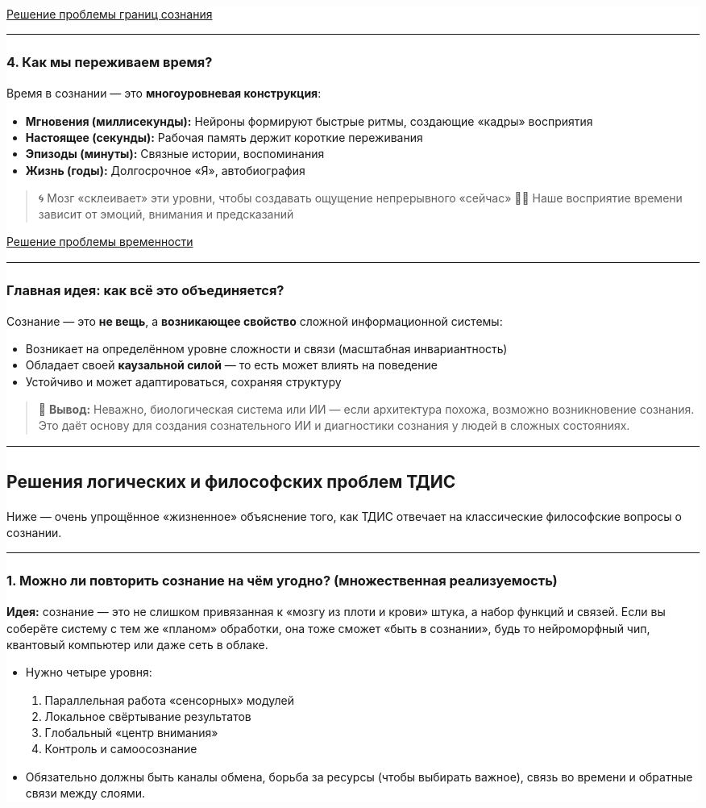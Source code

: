 [Решение проблемы границ сознания](/Theory-Of-Dynamic-Integration-Of-Consciousness/Conceptual-issues.md#3-решение-проблемы-границ-сознания)

---

### **4. Как мы переживаем время?**

Время в сознании — это **многоуровневая конструкция**:

* **Мгновения (миллисекунды):** Нейроны формируют быстрые ритмы, создающие «кадры» восприятия
* **Настоящее (секунды):** Рабочая память держит короткие переживания
* **Эпизоды (минуты):** Связные истории, воспоминания
* **Жизнь (годы):** Долгосрочное «Я», автобиография

> 🌀 Мозг «склеивает» эти уровни, чтобы создавать ощущение непрерывного «сейчас»
> 😮‍💨 Наше восприятие времени зависит от эмоций, внимания и предсказаний

[Решение проблемы временности](/Theory-Of-Dynamic-Integration-Of-Consciousness/Conceptual-issues.md#4-решение-проблемы-временности)

---

### **Главная идея: как всё это объединяется?**

Сознание — это **не вещь**, а **возникающее свойство** сложной информационной системы:

* Возникает на определённом уровне сложности и связи (масштабная инвариантность)
* Обладает своей **каузальной силой** — то есть может влиять на поведение
* Устойчиво и может адаптироваться, сохраняя структуру

> 🤖 **Вывод:** Неважно, биологическая система или ИИ — если архитектура похожа, возможно возникновение сознания. Это даёт основу для создания сознательного ИИ и диагностики сознания у людей в сложных состояниях.

---

## Решения логических и философских проблем ТДИС

Ниже — очень упрощённое «жизненное» объяснение того, как ТДИС отвечает на классические философские вопросы о сознании.

---

### 1. Можно ли повторить сознание на чём угодно? (множественная реализуемость)

**Идея:** сознание — это не слишком привязанная к «мозгу из плоти и крови» штука, а набор функций и связей. Если вы соберёте систему с тем же «планом» обработки, она тоже сможет «быть в сознании», будь то нейроморфный чип, квантовый компьютер или даже сеть в облаке.

* Нужно четыре уровня:

  1. Параллельная работа «сенсорных» модулей
  2. Локальное свёртывание результатов
  3. Глобальный «центр внимания»
  4. Контроль и самоосознание
* Обязательно должны быть каналы обмена, борьба за ресурсы (чтобы выбирать важное), связь во времени и обратные связи между слоями.
